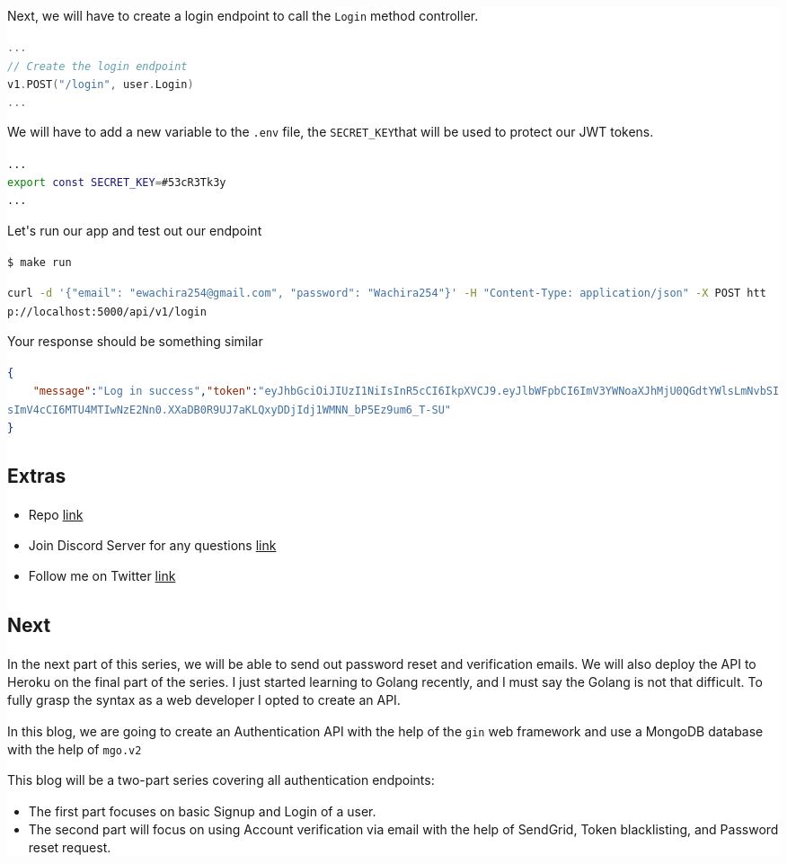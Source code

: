 
Next, we will have to create a login endpoint to call the `Login` method controller.

```go
...
// Create the login endpoint
v1.POST("/login", user.Login)
...
```
We will have to add a new variable to the `.env` file, the `SECRET_KEY`that will be used to protect our JWT tokens.

```bash
...
export const SECRET_KEY=#53cR3Tk3y
...

```

Let's run our app and test out our endpoint

```bash
$ make run
```

```sh
curl -d '{"email": "ewachira254@gmail.com", "password": "Wachira254"}' -H "Content-Type: application/json" -X POST http://localhost:5000/api/v1/login
```

Your response should be something similar

```json
{
    "message":"Log in success","token":"eyJhbGciOiJIUzI1NiIsInR5cCI6IkpXVCJ9.eyJlbWFpbCI6ImV3YWNoaXJhMjU0QGdtYWlsLmNvbSIsImV4cCI6MTU4MTIwNzE2Nn0.XXaDB0R9UJ7aKLQxyDDjIdj1WMNN_bP5Ez9um6_T-SU"
}
```

## Extras

* Repo [link](https://github.com/werickblog/golang_todo_api)

* Join Discord Server for any questions [link](https://discord.gg/nVQJRma)
* Follow me on Twitter [link](https://twitter.com/wachira_dev)

## Next

In the next part of this series, we will be able to send out password reset and verification emails. We will also deploy the API to Heroku on the final part of the series. I just started learning to Golang recently, and I must say the Golang is not that difficult. To fully grasp the syntax as a web developer I opted to create an API.

In this blog, we are going to create an Authentication API with the help of the `gin` web framework and use a MongoDB database with the help of `mgo.v2`

This blog will be a two-part series covering all authentication endpoints:
* The first part focuses on basic Signup and Login of a user.
* The second part will focus on using Account verification via email with the help of SendGrid, Token blacklisting, and Password reset request.
